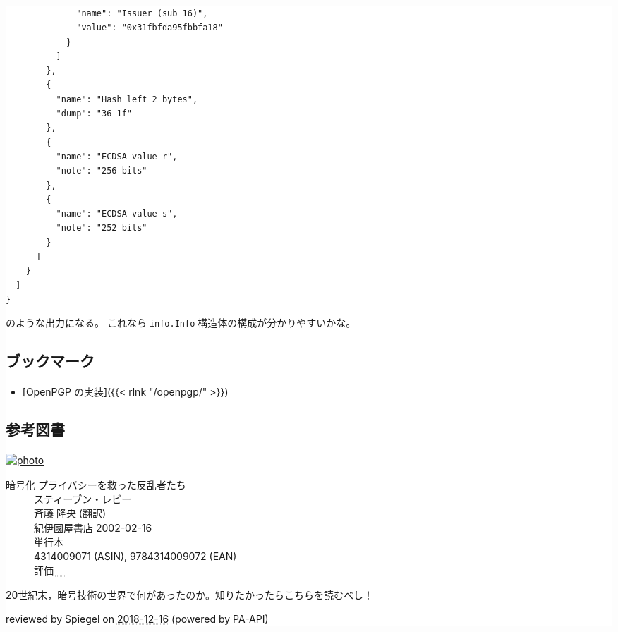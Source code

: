 ```text
              "name": "Issuer (sub 16)",
              "value": "0x31fbfda95fbbfa18"
            }
          ]
        },
        {
          "name": "Hash left 2 bytes",
          "dump": "36 1f"
        },
        {
          "name": "ECDSA value r",
          "note": "256 bits"
        },
        {
          "name": "ECDSA value s",
          "note": "252 bits"
        }
      ]
    }
  ]
}
```

のような出力になる。
これなら `info.Info` 構造体の構成が分かりやすいかな。

## ブックマーク

- [OpenPGP の実装]({{< rlnk  "/openpgp/" >}})

[OpenPGP]: http://openpgp.org/
[gpgpdump]: https://github.com/spiegel-im-spiegel/gpgpdump "spiegel-im-spiegel/gpgpdump: OpenPGP packet visualizer"
[pgpdump]: http://www.mew.org/~kazu/proj/pgpdump/
[Go]: https://golang.org/ "The Go Programming Language"
[Go 言語]: https://golang.org/ "The Go Programming Language"
[`io`]: https://golang.org/pkg/io/ "io - The Go Programming Language"
[JSON]: https://tools.ietf.org/html/rfc7159 "RFC 7159 - The JavaScript Object Notation (JSON) Data Interchange Format"
[TOML]: https://github.com/toml-lang/toml "toml-lang/toml: Tom's Obvious, Minimal Language"
[RFC 4880]: https://tools.ietf.org/html/rfc4880
[RFC 5581]: http://tools.ietf.org/html/rfc5581
[RFC 6637]: http://tools.ietf.org/html/rfc6637
[RFC 4880bis]: https://datatracker.ietf.org/doc/draft-ietf-openpgp-rfc4880bis/

## 参考図書

<div class="hreview">
  <div class="photo"><a class="item url" href="https://www.amazon.co.jp/%E6%9A%97%E5%8F%B7%E5%8C%96-%E3%83%97%E3%83%A9%E3%82%A4%E3%83%90%E3%82%B7%E3%83%BC%E3%82%92%E6%95%91%E3%81%A3%E3%81%9F%E5%8F%8D%E4%B9%B1%E8%80%85%E3%81%9F%E3%81%A1-%E3%82%B9%E3%83%86%E3%82%A3%E3%83%BC%E3%83%96%E3%83%B3%E3%83%BB%E3%83%AC%E3%83%93%E3%83%BC/dp/4314009071?SubscriptionId=AKIAJYVUJ3DMTLAECTHA&tag=baldandersinf-22&linkCode=xm2&camp=2025&creative=165953&creativeASIN=4314009071"><img src="https://images-fe.ssl-images-amazon.com/images/I/51ZRZ62WKCL._SL160_.jpg" width="108" alt="photo"></a></div>
  <dl class="fn">
    <dt><a href="https://www.amazon.co.jp/%E6%9A%97%E5%8F%B7%E5%8C%96-%E3%83%97%E3%83%A9%E3%82%A4%E3%83%90%E3%82%B7%E3%83%BC%E3%82%92%E6%95%91%E3%81%A3%E3%81%9F%E5%8F%8D%E4%B9%B1%E8%80%85%E3%81%9F%E3%81%A1-%E3%82%B9%E3%83%86%E3%82%A3%E3%83%BC%E3%83%96%E3%83%B3%E3%83%BB%E3%83%AC%E3%83%93%E3%83%BC/dp/4314009071?SubscriptionId=AKIAJYVUJ3DMTLAECTHA&tag=baldandersinf-22&linkCode=xm2&camp=2025&creative=165953&creativeASIN=4314009071">暗号化 プライバシーを救った反乱者たち</a></dt>
    <dd>スティーブン・レビー</dd>
    <dd>斉藤 隆央 (翻訳)</dd>
    <dd>紀伊國屋書店 2002-02-16</dd>
    <dd>単行本</dd>
    <dd>4314009071 (ASIN), 9784314009072 (EAN)</dd>
    <dd>評価<abbr class="rating fa-sm" title="5">&nbsp;<i class="fas fa-star"></i>&nbsp;<i class="fas fa-star"></i>&nbsp;<i class="fas fa-star"></i>&nbsp;<i class="fas fa-star"></i>&nbsp;<i class="fas fa-star"></i></abbr></dd>
  </dl>
  <p class="description">20世紀末，暗号技術の世界で何があったのか。知りたかったらこちらを読むべし！</p>
  <p class="powered-by">reviewed by <a href='#maker' class='reviewer'>Spiegel</a> on <abbr class="dtreviewed" title="2018-12-16">2018-12-16</abbr> (powered by <a href="https://affiliate.amazon.co.jp/assoc_credentials/home">PA-API</a>)</p>
</div>
